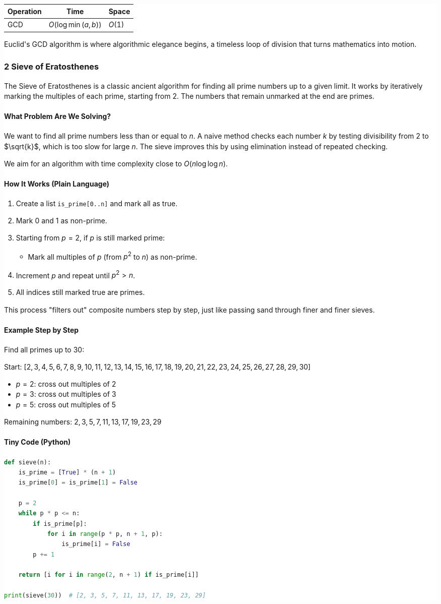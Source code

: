 | Operation | Time                | Space  |
| --------- | ------------------- | ------ |
| GCD       | $O(\log \min(a,b))$ | $O(1)$ |

Euclid's GCD algorithm is where algorithmic elegance begins, a timeless loop of division that turns mathematics into motion.

### 2 Sieve of Eratosthenes

The Sieve of Eratosthenes is a classic ancient algorithm for finding all prime numbers up to a given limit. It works by iteratively marking the multiples of each prime, starting from 2. The numbers that remain unmarked at the end are primes.

#### What Problem Are We Solving?

We want to find all prime numbers less than or equal to $n$.
A naive method checks each number $k$ by testing divisibility from $2$ to $\sqrt{k}$,
which is too slow for large $n$.
The sieve improves this by using elimination instead of repeated checking.

We aim for an algorithm with time complexity close to $O(n \log \log n)$.

#### How It Works (Plain Language)

1. Create a list `is_prime[0..n]` and mark all as true.
2. Mark 0 and 1 as non-prime.
3. Starting from $p = 2$, if $p$ is still marked prime:

   * Mark all multiples of $p$ (from $p^2$ to $n$) as non-prime.
4. Increment $p$ and repeat until $p^2 > n$.
5. All indices still marked true are primes.

This process "filters out" composite numbers step by step,
just like passing sand through finer and finer sieves.

#### Example Step by Step

Find all primes up to $30$:

Start:
$[2, 3, 4, 5, 6, 7, 8, 9, 10, 11, 12, 13, 14, 15, 16, 17, 18, 19, 20, 21, 22, 23, 24, 25, 26, 27, 28, 29, 30]$

- $p = 2$: cross out multiples of 2
- $p = 3$: cross out multiples of 3
- $p = 5$: cross out multiples of 5

Remaining numbers:
$2, 3, 5, 7, 11, 13, 17, 19, 23, 29$

#### Tiny Code (Python)

```python
def sieve(n):
    is_prime = [True] * (n + 1)
    is_prime[0] = is_prime[1] = False

    p = 2
    while p * p <= n:
        if is_prime[p]:
            for i in range(p * p, n + 1, p):
                is_prime[i] = False
        p += 1

    return [i for i in range(2, n + 1) if is_prime[i]]

print(sieve(30))  # [2, 3, 5, 7, 11, 13, 17, 19, 23, 29]
```
